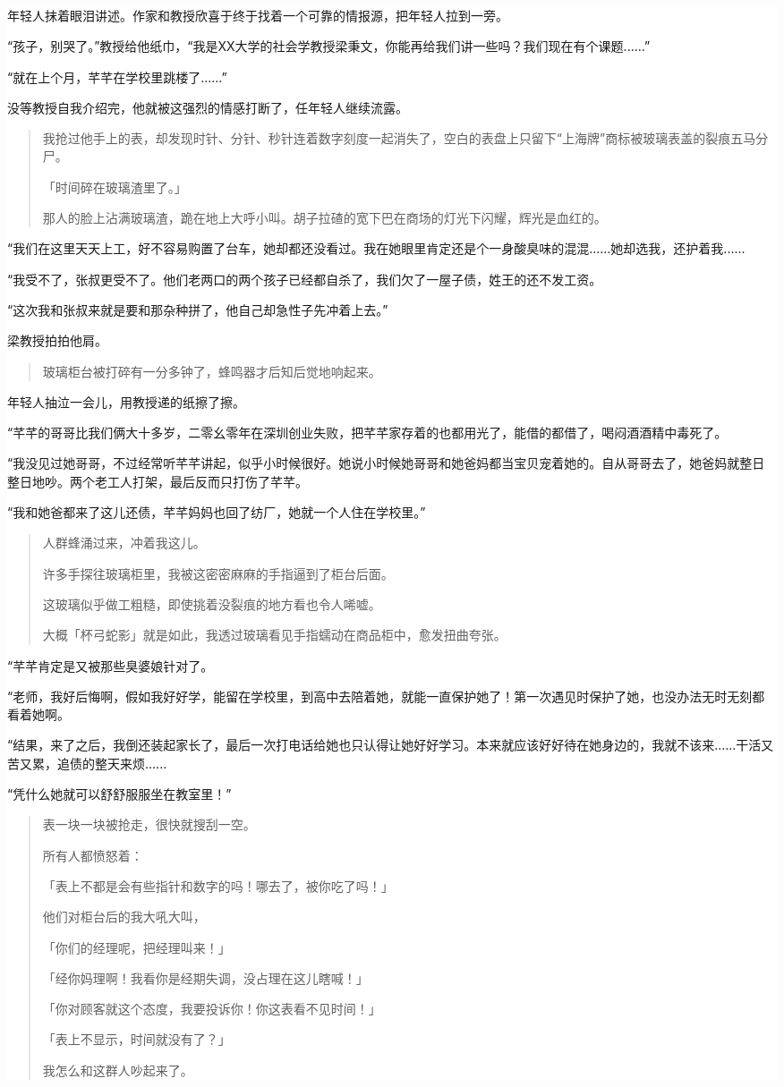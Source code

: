 年轻人抹着眼泪讲述。作家和教授欣喜于终于找着一个可靠的情报源，把年轻人拉到一旁。

“孩子，别哭了。”教授给他纸巾，“我是XX大学的社会学教授梁秉文，你能再给我们讲一些吗？我们现在有个课题......”

“就在上个月，芊芊在学校里跳楼了......”

没等教授自我介绍完，他就被这强烈的情感打断了，任年轻人继续流露。

> 我抢过他手上的表，却发现时针、分针、秒针连着数字刻度一起消失了，空白的表盘上只留下“上海牌”商标被玻璃表盖的裂痕五马分尸。
>
> 「时间碎在玻璃渣里了。」
>
> 那人的脸上沾满玻璃渣，跪在地上大呼小叫。胡子拉碴的宽下巴在商场的灯光下闪耀，辉光是血红的。

“我们在这里天天上工，好不容易购置了台车，她却都还没看过。我在她眼里肯定还是个一身酸臭味的混混......她却选我，还护着我......

“我受不了，张叔更受不了。他们老两口的两个孩子已经都自杀了，我们欠了一屋子债，姓王的还不发工资。

“这次我和张叔来就是要和那杂种拼了，他自己却急性子先冲着上去。”

梁教授拍拍他肩。

> 玻璃柜台被打碎有一分多钟了，蜂鸣器才后知后觉地响起来。

年轻人抽泣一会儿，用教授递的纸擦了擦。

“芊芊的哥哥比我们俩大十多岁，二零幺零年在深圳创业失败，把芊芊家存着的也都用光了，能借的都借了，喝闷酒酒精中毒死了。

“我没见过她哥哥，不过经常听芊芊讲起，似乎小时候很好。她说小时候她哥哥和她爸妈都当宝贝宠着她的。自从哥哥去了，她爸妈就整日整日地吵。两个老工人打架，最后反而只打伤了芊芊。

“我和她爸都来了这儿还债，芊芊妈妈也回了纺厂，她就一个人住在学校里。”

> 人群蜂涌过来，冲着我这儿。
>
> 许多手探往玻璃柜里，我被这密密麻麻的手指逼到了柜台后面。
>
> 这玻璃似乎做工粗糙，即使挑着没裂痕的地方看也令人唏嘘。
>
> 大概「杯弓蛇影」就是如此，我透过玻璃看见手指蠕动在商品柜中，愈发扭曲夸张。

“芊芊肯定是又被那些臭婆娘针对了。

“老师，我好后悔啊，假如我好好学，能留在学校里，到高中去陪着她，就能一直保护她了！第一次遇见时保护了她，也没办法无时无刻都看着她啊。

“结果，来了之后，我倒还装起家长了，最后一次打电话给她也只认得让她好好学习。本来就应该好好待在她身边的，我就不该来......干活又苦又累，追债的整天来烦......

“凭什么她就可以舒舒服服坐在教室里！”

> 表一块一块被抢走，很快就搜刮一空。
>
> 所有人都愤怒着：
>
> 「表上不都是会有些指针和数字的吗！哪去了，被你吃了吗！」
>
> 他们对柜台后的我大吼大叫，
>
> 「你们的经理呢，把经理叫来！」
>
> 「经你妈理啊！我看你是经期失调，没占理在这儿瞎喊！」
>
> 「你对顾客就这个态度，我要投诉你！你这表看不见时间！」
>
> 「表上不显示，时间就没有了？」
>
> 我怎么和这群人吵起来了。
